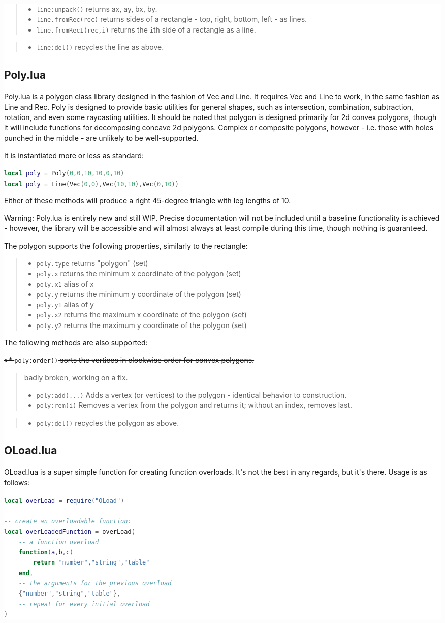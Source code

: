 >* `line:unpack()` returns ax, ay, bx, by.
>* `line.fromRec(rec)` returns sides of a rectangle - top, right, bottom, left - as lines.
>* `line.fromRecI(rec,i)` returns the `i`th side of a rectangle as a line.

>* `line:del()` recycles the line as above.

Poly.lua
---

Poly.lua is a polygon class library designed in the fashion of Vec and Line. It requires Vec and Line to work, in the same fashion as Line and Rec. Poly is designed to provide basic utilities for general shapes, such as intersection, combination, subtraction, rotation, and even some raycasting utilities.
It should be noted that polygon is designed primarily for 2d convex polygons, though it will include functions for decomposing concave 2d polygons.
Complex or composite polygons, however - i.e. those with holes punched in the middle - are unlikely to be well-supported.

It is instantiated more or less as standard:

```lua
local poly = Poly(0,0,10,10,0,10)
local poly = Line(Vec(0,0),Vec(10,10),Vec(0,10))
```

Either of these methods will produce a right 45-degree triangle with leg lengths of 10.

Warning: Poly.lua is entirely new and still WIP. Precise documentation will not be included until a baseline functionality is achieved - however, the library will be accessible and will almost always at least compile during this time, though nothing is guaranteed.

The polygon supports the following properties, similarly to the rectangle:

>* `poly.type` returns "polygon" (set)
>* `poly.x` returns the minimum x coordinate of the polygon (set)
>* `poly.x1` alias of x
>* `poly.y` returns the minimum y coordinate of the polygon (set)
>* `poly.y1` alias of y
>* `poly.x2` returns the maximum x coordinate of the polygon (set)
>* `poly.y2` returns the maximum y coordinate of the polygon (set)

The following methods are also supported:

~~>* `poly:order()` sorts the vertices in clockwise order for convex polygons.~~
> badly broken, working on a fix.
>* `poly:add(...)` Adds a vertex (or vertices) to the polygon - identical behavior to construction.
>* `poly:rem(i)` Removes a vertex from the polygon and returns it; without an index, removes last.

>* `poly:del()` recycles the polygon as above.

OLoad.lua
---

OLoad.lua is a super simple function for creating function overloads. It's not the best in any regards, but it's there.
Usage is as follows:

```lua
local overLoad = require("OLoad")

-- create an overloadable function:
local overLoadedFunction = overLoad(
	-- a function overload
	function(a,b,c)
		return "number","string","table"
	end,
	-- the arguments for the previous overload
	{"number","string","table"},
	-- repeat for every initial overload
)
```